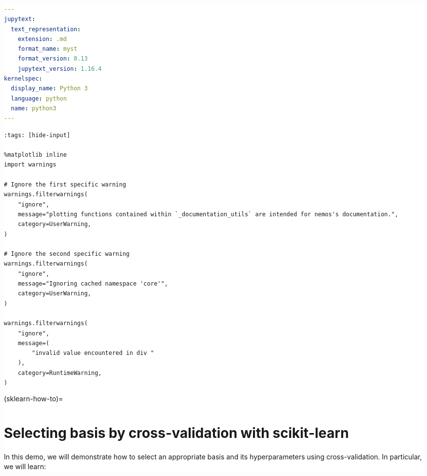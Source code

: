 ```yaml
---
jupytext:
  text_representation:
    extension: .md
    format_name: myst
    format_version: 0.13
    jupytext_version: 1.16.4
kernelspec:
  display_name: Python 3
  language: python
  name: python3
---
```


```{code-cell} ipython3
:tags: [hide-input]

%matplotlib inline
import warnings

# Ignore the first specific warning
warnings.filterwarnings(
    "ignore",
    message="plotting functions contained within `_documentation_utils` are intended for nemos's documentation.",
    category=UserWarning,
)

# Ignore the second specific warning
warnings.filterwarnings(
    "ignore",
    message="Ignoring cached namespace 'core'",
    category=UserWarning,
)

warnings.filterwarnings(
    "ignore",
    message=(
        "invalid value encountered in div "
    ),
    category=RuntimeWarning,
)
```

(sklearn-how-to)=
# Selecting basis by cross-validation with scikit-learn

In this demo, we will demonstrate how to select an appropriate basis and its hyperparameters using cross-validation.
In particular, we will learn:

